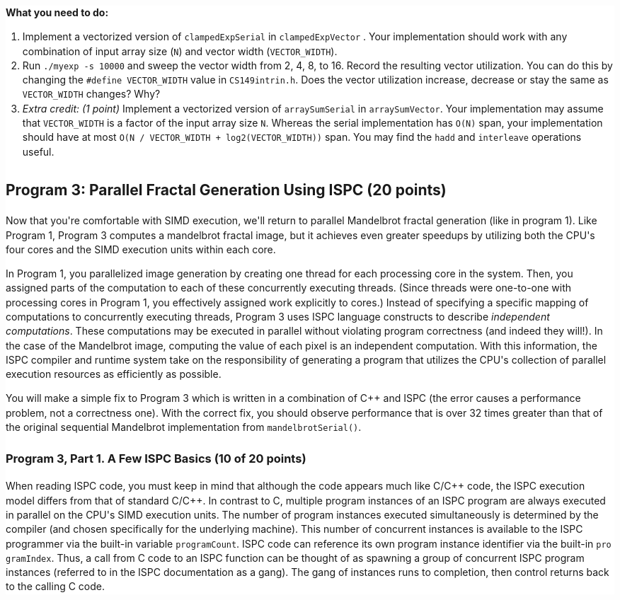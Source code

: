 **What you need to do:**

1. Implement a vectorized version of `clampedExpSerial` in `clampedExpVector` . Your implementation
   should work with any combination of input array size (`N`) and vector width (`VECTOR_WIDTH`).
2. Run `./myexp -s 10000` and sweep the vector width from 2, 4, 8, to 16. Record the resulting vector
   utilization. You can do this by changing the `#define VECTOR_WIDTH` value in `CS149intrin.h`.
   Does the vector utilization increase, decrease or stay the same as `VECTOR_WIDTH` changes? Why?
3. _Extra credit: (1 point)_ Implement a vectorized version of `arraySumSerial` in `arraySumVector`. Your implementation may assume that `VECTOR_WIDTH` is a factor of the input array size `N`. Whereas the serial implementation has `O(N)` span, your implementation should have at most `O(N / VECTOR_WIDTH + log2(VECTOR_WIDTH))` span.  You may find the `hadd` and `interleave` operations useful.

## Program 3: Parallel Fractal Generation Using ISPC (20 points)

Now that you're comfortable with SIMD execution, we'll return to parallel Mandelbrot fractal generation (like in program 1). Like Program 1, Program 3 computes a mandelbrot fractal image, but it achieves even greater speedups by utilizing both the CPU's four cores and the SIMD execution units within each core.

In Program 1, you parallelized image generation by creating one thread
for each processing core in the system. Then, you assigned parts of
the computation to each of these concurrently executing
threads. (Since threads were one-to-one with processing cores in
Program 1, you effectively assigned work explicitly to cores.) Instead
of specifying a specific mapping of computations to concurrently
executing threads, Program 3 uses ISPC language constructs to describe
*independent computations*. These computations may be executed in
parallel without violating program correctness (and indeed they
will!). In the case of the Mandelbrot image, computing the value of
each pixel is an independent computation. With this information, the
ISPC compiler and runtime system take on the responsibility of
generating a program that utilizes the CPU's collection of parallel
execution resources as efficiently as possible.

You will make a simple fix to Program 3 which is written in a combination of
C++ and ISPC (the error causes a performance problem, not a correctness one).
With the correct fix, you should observe performance that is over 32 times
greater than that of the original sequential Mandelbrot implementation from
`mandelbrotSerial()`.

### Program 3, Part 1. A Few ISPC Basics (10 of 20 points)

When reading ISPC code, you must keep in mind that although the code appears
much like C/C++ code, the ISPC execution model differs from that of standard
C/C++. In contrast to C, multiple program instances of an ISPC program are
always executed in parallel on the CPU's SIMD execution units. The number of
program instances executed simultaneously is determined by the compiler (and
chosen specifically for the underlying machine). This number of concurrent
instances is available to the ISPC programmer via the built-in variable
`programCount`. ISPC code can reference its own program instance identifier via
the built-in `programIndex`. Thus, a call from C code to an ISPC function can
be thought of as spawning a group of concurrent ISPC program instances
(referred to in the ISPC documentation as a gang). The gang of instances
runs to completion, then control returns back to the calling C code.
